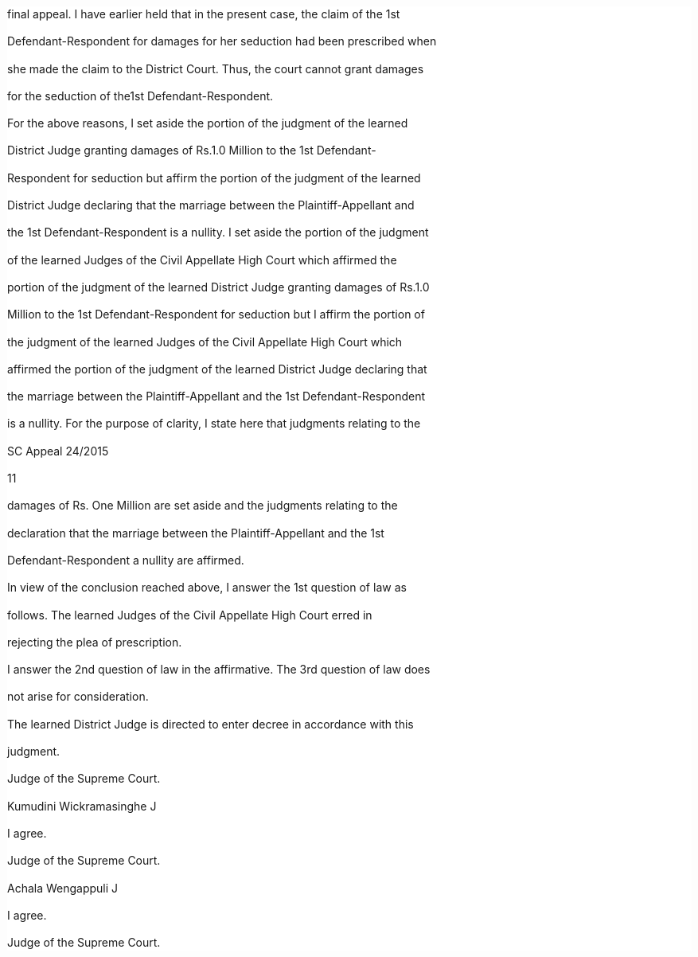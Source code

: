 final appeal. I have earlier held that in the present case, the claim of the 1st

Defendant-Respondent for damages for her seduction had been prescribed when

she made the claim to the District Court. Thus, the court cannot grant damages

for the seduction of the1st Defendant-Respondent.

For the above reasons, I set aside the portion of the judgment of the learned

District Judge granting damages of Rs.1.0 Million to the 1st Defendant-

Respondent for seduction but affirm the portion of the judgment of the learned

District Judge declaring that the marriage between the Plaintiff-Appellant and

the 1st Defendant-Respondent is a nullity. I set aside the portion of the judgment

of the learned Judges of the Civil Appellate High Court which affirmed the

portion of the judgment of the learned District Judge granting damages of Rs.1.0

Million to the 1st Defendant-Respondent for seduction but I affirm the portion of

the judgment of the learned Judges of the Civil Appellate High Court which

affirmed the portion of the judgment of the learned District Judge declaring that

the marriage between the Plaintiff-Appellant and the 1st Defendant-Respondent

is a nullity. For the purpose of clarity, I state here that judgments relating to the

SC Appeal 24/2015

11

damages of Rs. One Million are set aside and the judgments relating to the

declaration that the marriage between the Plaintiff-Appellant and the 1st

Defendant-Respondent a nullity are affirmed.

In view of the conclusion reached above, I answer the 1st question of law as

follows. The learned Judges of the Civil Appellate High Court erred in

rejecting the plea of prescription.

I answer the 2nd question of law in the affirmative. The 3rd question of law does

not arise for consideration.

The learned District Judge is directed to enter decree in accordance with this

judgment.

Judge of the Supreme Court.

Kumudini Wickramasinghe J

I agree.

Judge of the Supreme Court.

Achala Wengappuli J

I agree.

Judge of the Supreme Court.